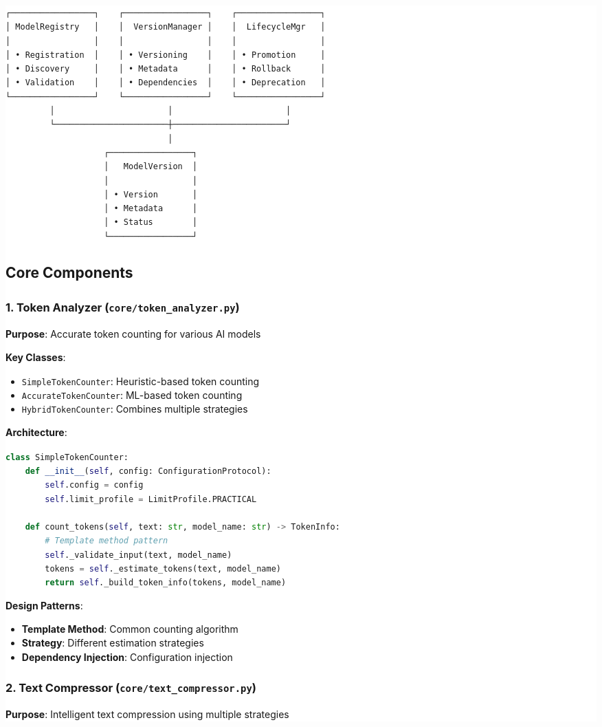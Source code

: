 ```
┌─────────────────┐    ┌─────────────────┐    ┌─────────────────┐
│ ModelRegistry   │    │  VersionManager │    │  LifecycleMgr   │
│                 │    │                 │    │                 │
│ • Registration  │    │ • Versioning    │    │ • Promotion     │
│ • Discovery     │    │ • Metadata      │    │ • Rollback      │
│ • Validation    │    │ • Dependencies  │    │ • Deprecation   │
└─────────────────┘    └─────────────────┘    └─────────────────┘
         │                       │                       │
         └───────────────────────┼───────────────────────┘
                                 │
                    ┌─────────────────┐
                    │   ModelVersion  │
                    │                 │
                    │ • Version       │
                    │ • Metadata      │
                    │ • Status        │
                    └─────────────────┘
```

## Core Components

### 1. Token Analyzer (`core/token_analyzer.py`)

**Purpose**: Accurate token counting for various AI models

**Key Classes**:
- `SimpleTokenCounter`: Heuristic-based token counting
- `AccurateTokenCounter`: ML-based token counting
- `HybridTokenCounter`: Combines multiple strategies

**Architecture**:
```python
class SimpleTokenCounter:
    def __init__(self, config: ConfigurationProtocol):
        self.config = config
        self.limit_profile = LimitProfile.PRACTICAL
    
    def count_tokens(self, text: str, model_name: str) -> TokenInfo:
        # Template method pattern
        self._validate_input(text, model_name)
        tokens = self._estimate_tokens(text, model_name)
        return self._build_token_info(tokens, model_name)
```

**Design Patterns**:
- **Template Method**: Common counting algorithm
- **Strategy**: Different estimation strategies
- **Dependency Injection**: Configuration injection

### 2. Text Compressor (`core/text_compressor.py`)

**Purpose**: Intelligent text compression using multiple strategies
